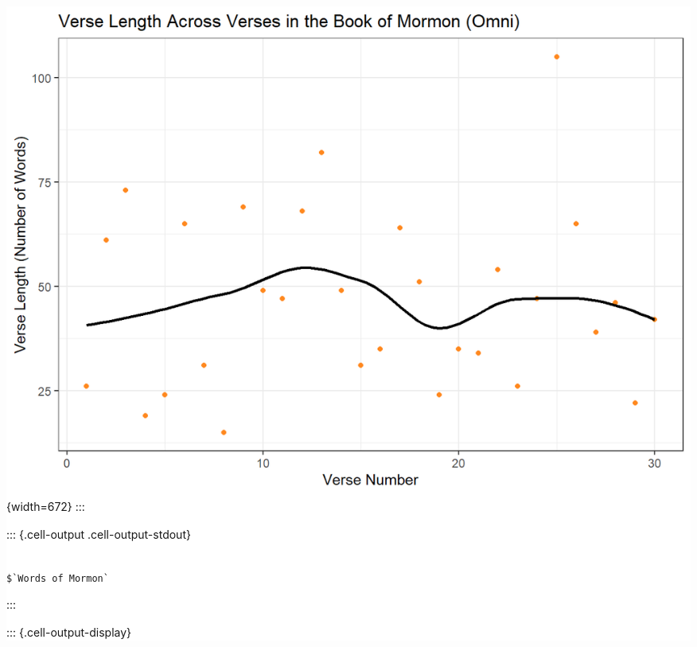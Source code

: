 ![](Counting-Words_files/figure-html/unnamed-chunk-10-6.png){width=672}
:::

::: {.cell-output .cell-output-stdout}

```

$`Words of Mormon`
```


:::

::: {.cell-output-display}